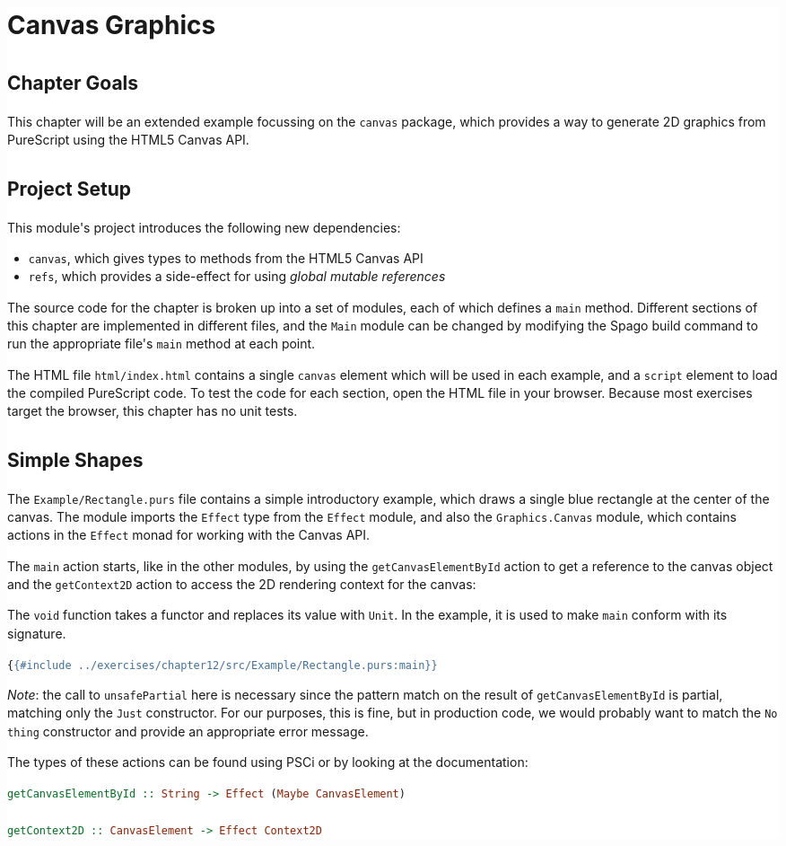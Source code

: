 # Canvas Graphics

## Chapter Goals

This chapter will be an extended example focussing on the `canvas` package, which provides a way to generate 2D graphics from PureScript using the HTML5 Canvas API.

## Project Setup

This module's project introduces the following new dependencies:

- `canvas`, which gives types to methods from the HTML5 Canvas API
- `refs`, which provides a side-effect for using _global mutable references_

The source code for the chapter is broken up into a set of modules, each of which defines a `main` method. Different sections of this chapter are implemented in different files, and the `Main` module can be changed by modifying the Spago build command to run the appropriate file's `main` method at each point.

The HTML file `html/index.html` contains a single `canvas` element which will be used in each example, and a `script` element to load the compiled PureScript code. To test the code for each section, open the HTML file in your browser. Because most exercises target the browser, this chapter has no unit tests.

## Simple Shapes

The `Example/Rectangle.purs` file contains a simple introductory example, which draws a single blue rectangle at the center of the canvas. The module imports the `Effect` type from the `Effect` module, and also the `Graphics.Canvas` module, which contains actions in the `Effect` monad for working with the Canvas API.

The `main` action starts, like in the other modules, by using the `getCanvasElementById` action to get a reference to the canvas object and the `getContext2D` action to access the 2D rendering context for the canvas:

The `void` function takes a functor and replaces its value with `Unit`. In the example, it is used to make `main` conform with its signature.

```haskell
{{#include ../exercises/chapter12/src/Example/Rectangle.purs:main}}
```

_Note_: the call to `unsafePartial` here is necessary since the pattern match on the result of `getCanvasElementById` is partial, matching only the `Just` constructor. For our purposes, this is fine, but in production code, we would probably want to match the `Nothing` constructor and provide an appropriate error message.

The types of these actions can be found using PSCi or by looking at the documentation:

```haskell
getCanvasElementById :: String -> Effect (Maybe CanvasElement)

getContext2D :: CanvasElement -> Effect Context2D
```
